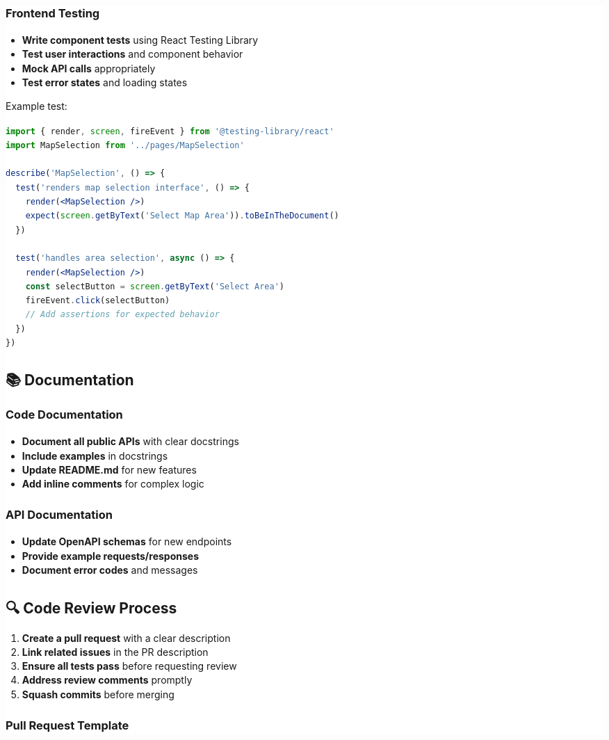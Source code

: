 
### Frontend Testing

- **Write component tests** using React Testing Library
- **Test user interactions** and component behavior
- **Mock API calls** appropriately
- **Test error states** and loading states

Example test:
```jsx
import { render, screen, fireEvent } from '@testing-library/react'
import MapSelection from '../pages/MapSelection'

describe('MapSelection', () => {
  test('renders map selection interface', () => {
    render(<MapSelection />)
    expect(screen.getByText('Select Map Area')).toBeInTheDocument()
  })

  test('handles area selection', async () => {
    render(<MapSelection />)
    const selectButton = screen.getByText('Select Area')
    fireEvent.click(selectButton)
    // Add assertions for expected behavior
  })
})
```

## 📚 Documentation

### Code Documentation

- **Document all public APIs** with clear docstrings
- **Include examples** in docstrings
- **Update README.md** for new features
- **Add inline comments** for complex logic

### API Documentation

- **Update OpenAPI schemas** for new endpoints
- **Provide example requests/responses**
- **Document error codes** and messages

## 🔍 Code Review Process

1. **Create a pull request** with a clear description
2. **Link related issues** in the PR description
3. **Ensure all tests pass** before requesting review
4. **Address review comments** promptly
5. **Squash commits** before merging

### Pull Request Template
